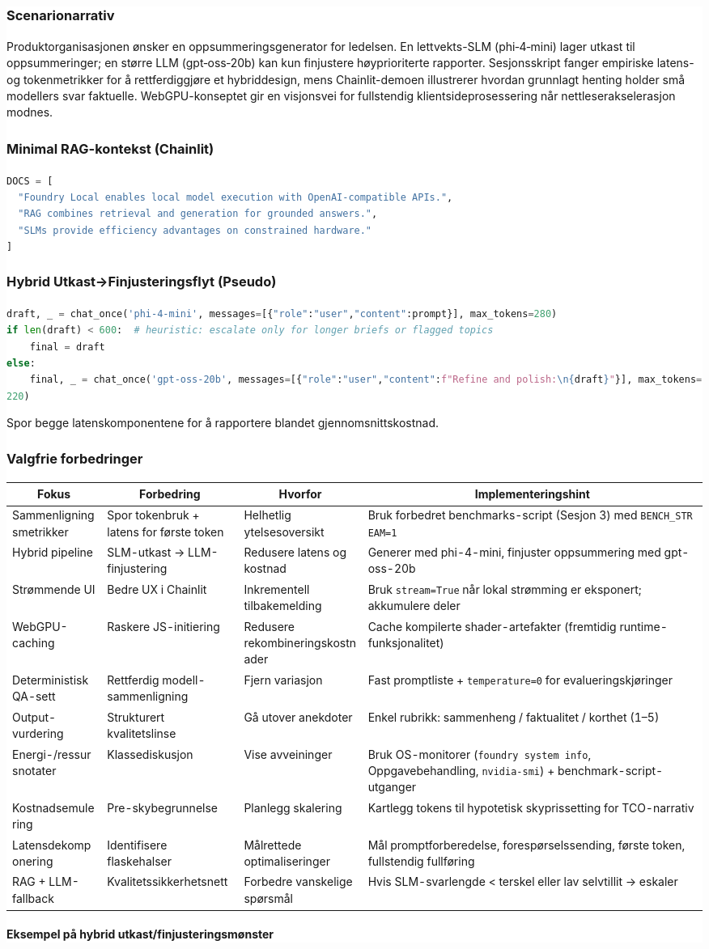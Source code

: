 ### Scenarionarrativ
Produktorganisasjonen ønsker en oppsummeringsgenerator for ledelsen. En lettvekts-SLM (phi‑4‑mini) lager utkast til oppsummeringer; en større LLM (gpt‑oss‑20b) kan kun finjustere høyprioriterte rapporter. Sesjonsskript fanger empiriske latens- og tokenmetrikker for å rettferdiggjøre et hybriddesign, mens Chainlit-demoen illustrerer hvordan grunnlagt henting holder små modellers svar faktuelle. WebGPU-konseptet gir en visjonsvei for fullstendig klientsideprosessering når nettleserakselerasjon modnes.

### Minimal RAG-kontekst (Chainlit)
```python
DOCS = [
  "Foundry Local enables local model execution with OpenAI-compatible APIs.",
  "RAG combines retrieval and generation for grounded answers.",
  "SLMs provide efficiency advantages on constrained hardware."
]
```

### Hybrid Utkast→Finjusteringsflyt (Pseudo)
```python
draft, _ = chat_once('phi-4-mini', messages=[{"role":"user","content":prompt}], max_tokens=280)
if len(draft) < 600:  # heuristic: escalate only for longer briefs or flagged topics
    final = draft
else:
    final, _ = chat_once('gpt-oss-20b', messages=[{"role":"user","content":f"Refine and polish:\n{draft}"}], max_tokens=220)
```

Spor begge latenskomponentene for å rapportere blandet gjennomsnittskostnad.

### Valgfrie forbedringer

| Fokus | Forbedring | Hvorfor | Implementeringshint |
|-------|------------|---------|---------------------|
| Sammenligningsmetrikker | Spor tokenbruk + latens for første token | Helhetlig ytelsesoversikt | Bruk forbedret benchmarks-script (Sesjon 3) med `BENCH_STREAM=1` |
| Hybrid pipeline | SLM-utkast → LLM-finjustering | Redusere latens og kostnad | Generer med phi-4-mini, finjuster oppsummering med gpt-oss-20b |
| Strømmende UI | Bedre UX i Chainlit | Inkrementell tilbakemelding | Bruk `stream=True` når lokal strømming er eksponert; akkumulere deler |
| WebGPU-caching | Raskere JS-initiering | Redusere rekombineringskostnader | Cache kompilerte shader-artefakter (fremtidig runtime-funksjonalitet) |
| Deterministisk QA-sett | Rettferdig modell-sammenligning | Fjern variasjon | Fast promptliste + `temperature=0` for evalueringskjøringer |
| Output-vurdering | Strukturert kvalitetslinse | Gå utover anekdoter | Enkel rubrikk: sammenheng / faktualitet / korthet (1–5) |
| Energi-/ressursnotater | Klassediskusjon | Vise avveininger | Bruk OS-monitorer (`foundry system info`, Oppgavebehandling, `nvidia-smi`) + benchmark-script-utganger |
| Kostnadsemulering | Pre-skybegrunnelse | Planlegg skalering | Kartlegg tokens til hypotetisk skyprissetting for TCO-narrativ |
| Latensdekomponering | Identifisere flaskehalser | Målrettede optimaliseringer | Mål promptforberedelse, forespørselssending, første token, fullstendig fullføring |
| RAG + LLM-fallback | Kvalitetssikkerhetsnett | Forbedre vanskelige spørsmål | Hvis SLM-svarlengde < terskel eller lav selvtillit → eskaler |

#### Eksempel på hybrid utkast/finjusteringsmønster
